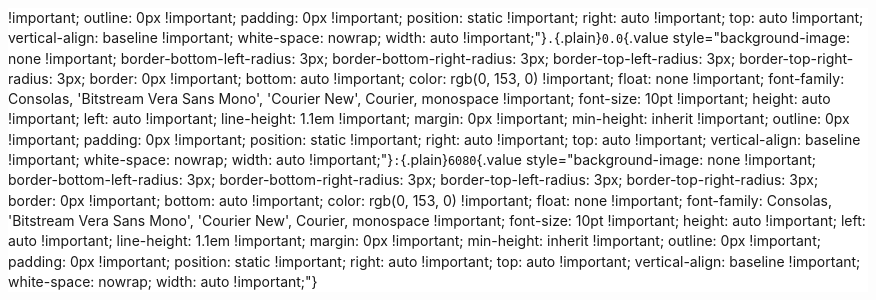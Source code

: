 !important; outline: 0px !important; padding: 0px !important; position: static !important; right: auto !important; top: auto !important; vertical-align: baseline !important; white-space: nowrap; width: auto !important;"}`.`{.plain}`0.0`{.value style="background-image: none !important; border-bottom-left-radius: 3px; border-bottom-right-radius: 3px; border-top-left-radius: 3px; border-top-right-radius: 3px; border: 0px !important; bottom: auto !important; color: rgb(0, 153, 0) !important; float: none !important; font-family: Consolas, 'Bitstream Vera Sans Mono', 'Courier New', Courier, monospace !important; font-size: 10pt !important; height: auto !important; left: auto !important; line-height: 1.1em !important; margin: 0px !important; min-height: inherit !important; outline: 0px !important; padding: 0px !important; position: static !important; right: auto !important; top: auto !important; vertical-align: baseline !important; white-space: nowrap; width: auto !important;"}`:`{.plain}`6080`{.value style="background-image: none !important; border-bottom-left-radius: 3px; border-bottom-right-radius: 3px; border-top-left-radius: 3px; border-top-right-radius: 3px; border: 0px !important; bottom: auto !important; color: rgb(0, 153, 0) !important; float: none !important; font-family: Consolas, 'Bitstream Vera Sans Mono', 'Courier New', Courier, monospace !important; font-size: 10pt !important; height: auto !important; left: auto !important; line-height: 1.1em !important; margin: 0px !important; min-height: inherit !important; outline: 0px !important; padding: 0px !important; position: static !important; right: auto !important; top: auto !important; vertical-align: baseline !important; white-space: nowrap; width: auto !important;"}